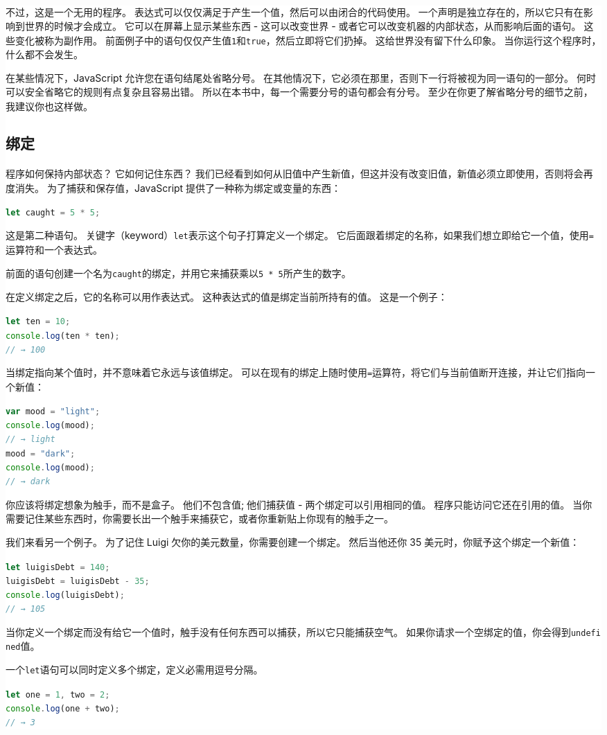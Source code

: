 不过，这是一个无用的程序。 表达式可以仅仅满足于产生一个值，然后可以由闭合的代码使用。 一个声明是独立存在的，所以它只有在影响到世界的时候才会成立。 它可以在屏幕上显示某些东西 - 这可以改变世界 - 或者它可以改变机器的内部状态，从而影响后面的语句。 这些变化被称为副作用。 前面例子中的语句仅仅产生值`1`和`true`，然后立即将它们扔掉。 这给世界没有留下什么印象。 当你运行这个程序时，什么都不会发生。

在某些情况下，JavaScript 允许您在语句结尾处省略分号。 在其他情况下，它必须在那里，否则下一行将被视为同一语句的一部分。 何时可以安全省略它的规则有点复杂且容易出错。 所以在本书中，每一个需要分号的语句都会有分号。 至少在你更了解省略分号的细节之前，我建议你也这样做。

## 绑定

程序如何保持内部状态？ 它如何记住东西？ 我们已经看到如何从旧值中产生新值，但这并没有改变旧值，新值必须立即使用，否则将会再度消失。 为了捕获和保存值，JavaScript 提供了一种称为绑定或变量的东西：

```js
let caught = 5 * 5;
```

这是第二种语句。 关键字（keyword）`let`表示这个句子打算定义一个绑定。 它后面跟着绑定的名称，如果我们想立即给它一个值，使用`=`运算符和一个表达式。

前面的语句创建一个名为`caught`的绑定，并用它来捕获乘以`5 * 5`所产生的数字。

在定义绑定之后，它的名称可以用作表达式。 这种表达式的值是绑定当前所持有的值。 这是一个例子：

```js
let ten = 10;
console.log(ten * ten);
// → 100
```

当绑定指向某个值时，并不意味着它永远与该值绑定。 可以在现有的绑定上随时使用`=`运算符，将它们与当前值断开连接，并让它们指向一个新值：

```js
var mood = "light";
console.log(mood);
// → light
mood = "dark";
console.log(mood);
// → dark
```

你应该将绑定想象为触手，而不是盒子。 他们不包含值; 他们捕获值 - 两个绑定可以引用相同的值。 程序只能访问它还在引用的值。 当你需要记住某些东西时，你需要长出一个触手来捕获它，或者你重新贴上你现有的触手之一。

我们来看另一个例子。 为了记住 Luigi 欠你的美元数量，你需要创建一个绑定。 然后当他还你 35 美元时，你赋予这个绑定一个新值：

```js
let luigisDebt = 140;
luigisDebt = luigisDebt - 35;
console.log(luigisDebt);
// → 105
```

当你定义一个绑定而没有给它一个值时，触手没有任何东西可以捕获，所以它只能捕获空气。 如果你请求一个空绑定的值，你会得到`undefined`值。

一个`let`语句可以同时定义多个绑定，定义必需用逗号分隔。

```js
let one = 1, two = 2;
console.log(one + two);
// → 3
```
